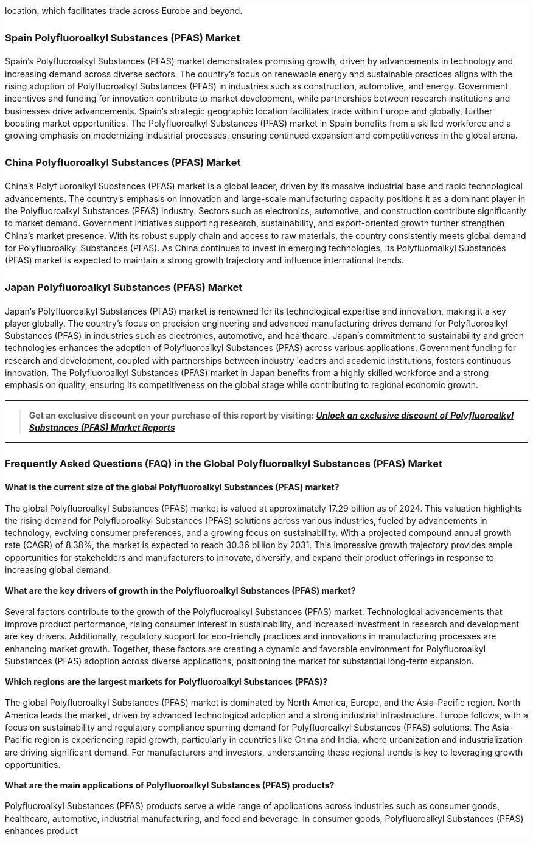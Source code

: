 location, which facilitates trade across Europe and beyond.</p><h3>Spain Polyfluoroalkyl Substances (PFAS) Market</h3><p>Spain&rsquo;s Polyfluoroalkyl Substances (PFAS) market demonstrates promising growth, driven by advancements in technology and increasing demand across diverse sectors. The country&rsquo;s focus on renewable energy and sustainable practices aligns with the rising adoption of Polyfluoroalkyl Substances (PFAS) in industries such as construction, automotive, and energy. Government incentives and funding for innovation contribute to market development, while partnerships between research institutions and businesses drive advancements. Spain&rsquo;s strategic geographic location facilitates trade within Europe and globally, further boosting market opportunities. The Polyfluoroalkyl Substances (PFAS) market in Spain benefits from a skilled workforce and a growing emphasis on modernizing industrial processes, ensuring continued expansion and competitiveness in the global arena.</p><h3>China Polyfluoroalkyl Substances (PFAS) Market</h3><p>China&rsquo;s Polyfluoroalkyl Substances (PFAS) market is a global leader, driven by its massive industrial base and rapid technological advancements. The country&rsquo;s emphasis on innovation and large-scale manufacturing capacity positions it as a dominant player in the Polyfluoroalkyl Substances (PFAS) industry. Sectors such as electronics, automotive, and construction contribute significantly to market demand. Government initiatives supporting research, sustainability, and export-oriented growth further strengthen China&rsquo;s market presence. With its robust supply chain and access to raw materials, the country consistently meets global demand for Polyfluoroalkyl Substances (PFAS). As China continues to invest in emerging technologies, its Polyfluoroalkyl Substances (PFAS) market is expected to maintain a strong growth trajectory and influence international trends.</p><h3>Japan Polyfluoroalkyl Substances (PFAS) Market</h3><p>Japan&rsquo;s Polyfluoroalkyl Substances (PFAS) market is renowned for its technological expertise and innovation, making it a key player globally. The country&rsquo;s focus on precision engineering and advanced manufacturing drives demand for Polyfluoroalkyl Substances (PFAS) in industries such as electronics, automotive, and healthcare. Japan&rsquo;s commitment to sustainability and green technologies enhances the adoption of Polyfluoroalkyl Substances (PFAS) across various applications. Government funding for research and development, coupled with partnerships between industry leaders and academic institutions, fosters continuous innovation. The Polyfluoroalkyl Substances (PFAS) market in Japan benefits from a highly skilled workforce and a strong emphasis on quality, ensuring its competitiveness on the global stage while contributing to regional economic growth.</p><hr /><blockquote><p><strong>Get an exclusive discount on your purchase of this report by visiting: <em><a href="://marketresearchpulse.com/ask-for-discount/17907?utm_source=Github&amp;utm_medium=0114">Unlock an exclusive discount of Polyfluoroalkyl Substances (PFAS) Market Reports</a></em>&nbsp;</strong></p></blockquote><hr /><h3>Frequently Asked Questions (FAQ) in the Global Polyfluoroalkyl Substances (PFAS) Market</h3><p><strong>What is the current size of the global Polyfluoroalkyl Substances (PFAS) market?</strong></p><p>The global Polyfluoroalkyl Substances (PFAS) market is valued at approximately 17.29 billion as of 2024. This valuation highlights the rising demand for Polyfluoroalkyl Substances (PFAS) solutions across various industries, fueled by advancements in technology, evolving consumer preferences, and a growing focus on sustainability. With a projected compound annual growth rate (CAGR) of 8.38%, the market is expected to reach 30.36 billion by 2031. This impressive growth trajectory provides ample opportunities for stakeholders and manufacturers to innovate, diversify, and expand their product offerings in response to increasing global demand.</p><p><strong>What are the key drivers of growth in the Polyfluoroalkyl Substances (PFAS) market?</strong></p><p>Several factors contribute to the growth of the Polyfluoroalkyl Substances (PFAS) market. Technological advancements that improve product performance, rising consumer interest in sustainability, and increased investment in research and development are key drivers. Additionally, regulatory support for eco-friendly practices and innovations in manufacturing processes are enhancing market growth. Together, these factors are creating a dynamic and favorable environment for Polyfluoroalkyl Substances (PFAS) adoption across diverse applications, positioning the market for substantial long-term expansion.</p><p><strong>Which regions are the largest markets for Polyfluoroalkyl Substances (PFAS)?</strong></p><p>The global Polyfluoroalkyl Substances (PFAS) market is dominated by North America, Europe, and the Asia-Pacific region. North America leads the market, driven by advanced technological adoption and a strong industrial infrastructure. Europe follows, with a focus on sustainability and regulatory compliance spurring demand for Polyfluoroalkyl Substances (PFAS) solutions. The Asia-Pacific region is experiencing rapid growth, particularly in countries like China and India, where urbanization and industrialization are driving significant demand. For manufacturers and investors, understanding these regional trends is key to leveraging growth opportunities.</p><p><strong>What are the main applications of Polyfluoroalkyl Substances (PFAS) products?</strong></p><p>Polyfluoroalkyl Substances (PFAS) products serve a wide range of applications across industries such as consumer goods, healthcare, automotive, industrial manufacturing, and food and beverage. In consumer goods, Polyfluoroalkyl Substances (PFAS) enhances product